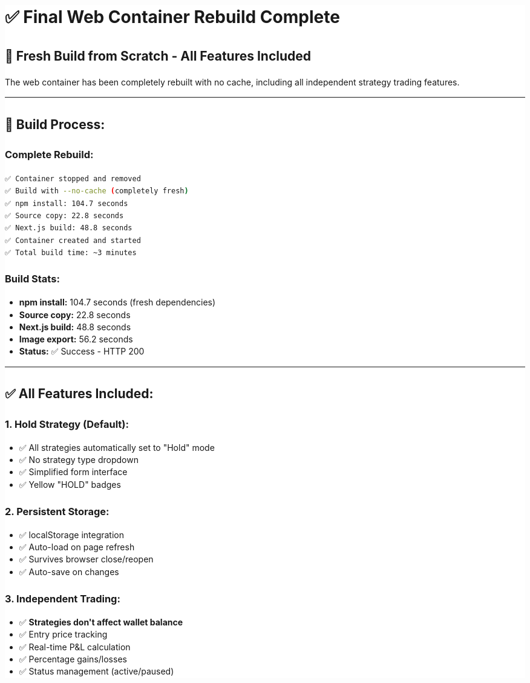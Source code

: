 # ✅ Final Web Container Rebuild Complete

## 🎯 **Fresh Build from Scratch - All Features Included**

The web container has been completely rebuilt with no cache, including all independent strategy trading features.

---

## 🔧 **Build Process:**

### **Complete Rebuild:**
```bash
✅ Container stopped and removed
✅ Build with --no-cache (completely fresh)
✅ npm install: 104.7 seconds
✅ Source copy: 22.8 seconds
✅ Next.js build: 48.8 seconds
✅ Container created and started
✅ Total build time: ~3 minutes
```

### **Build Stats:**
- **npm install:** 104.7 seconds (fresh dependencies)
- **Source copy:** 22.8 seconds
- **Next.js build:** 48.8 seconds
- **Image export:** 56.2 seconds
- **Status:** ✅ Success - HTTP 200

---

## ✅ **All Features Included:**

### **1. Hold Strategy (Default):**
- ✅ All strategies automatically set to "Hold" mode
- ✅ No strategy type dropdown
- ✅ Simplified form interface
- ✅ Yellow "HOLD" badges

### **2. Persistent Storage:**
- ✅ localStorage integration
- ✅ Auto-load on page refresh
- ✅ Survives browser close/reopen
- ✅ Auto-save on changes

### **3. Independent Trading:**
- ✅ **Strategies don't affect wallet balance**
- ✅ Entry price tracking
- ✅ Real-time P&L calculation
- ✅ Percentage gains/losses
- ✅ Status management (active/paused)
